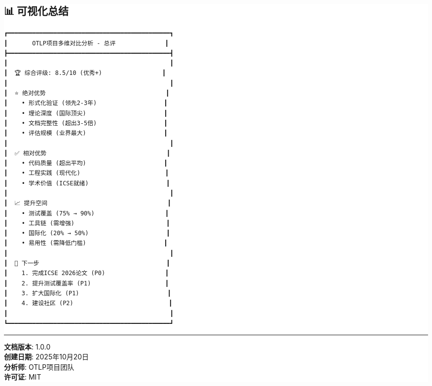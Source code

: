 
## 📊 可视化总结

```text
┏━━━━━━━━━━━━━━━━━━━━━━━━━━━━━━━━━━━━━━━━━━━━━━┓
┃       OTLP项目多维对比分析 - 总评              ┃
┣━━━━━━━━━━━━━━━━━━━━━━━━━━━━━━━━━━━━━━━━━━━━━━┫
┃                                              ┃
┃  🏆 综合评级: 8.5/10 (优秀+)                 ┃
┃                                              ┃
┃  ⭐ 绝对优势                                  ┃
┃    • 形式化验证 (领先2-3年)                   ┃
┃    • 理论深度 (国际顶尖)                      ┃
┃    • 文档完整性 (超出3-5倍)                   ┃
┃    • 评估规模 (业界最大)                      ┃
┃                                              ┃
┃  ✅ 相对优势                                  ┃
┃    • 代码质量 (超出平均)                      ┃
┃    • 工程实践 (现代化)                        ┃
┃    • 学术价值 (ICSE就绪)                      ┃
┃                                              ┃
┃  📈 提升空间                                  ┃
┃    • 测试覆盖 (75% → 90%)                    ┃
┃    • 工具链 (需增强)                          ┃
┃    • 国际化 (20% → 50%)                      ┃
┃    • 易用性 (需降低门槛)                      ┃
┃                                              ┃
┃  🎯 下一步                                    ┃
┃    1. 完成ICSE 2026论文 (P0)                 ┃
┃    2. 提升测试覆盖率 (P1)                     ┃
┃    3. 扩大国际化 (P1)                         ┃
┃    4. 建设社区 (P2)                           ┃
┃                                              ┃
┗━━━━━━━━━━━━━━━━━━━━━━━━━━━━━━━━━━━━━━━━━━━━━━┛
```

---

**文档版本**: 1.0.0  
**创建日期**: 2025年10月20日  
**分析师**: OTLP项目团队  
**许可证**: MIT
